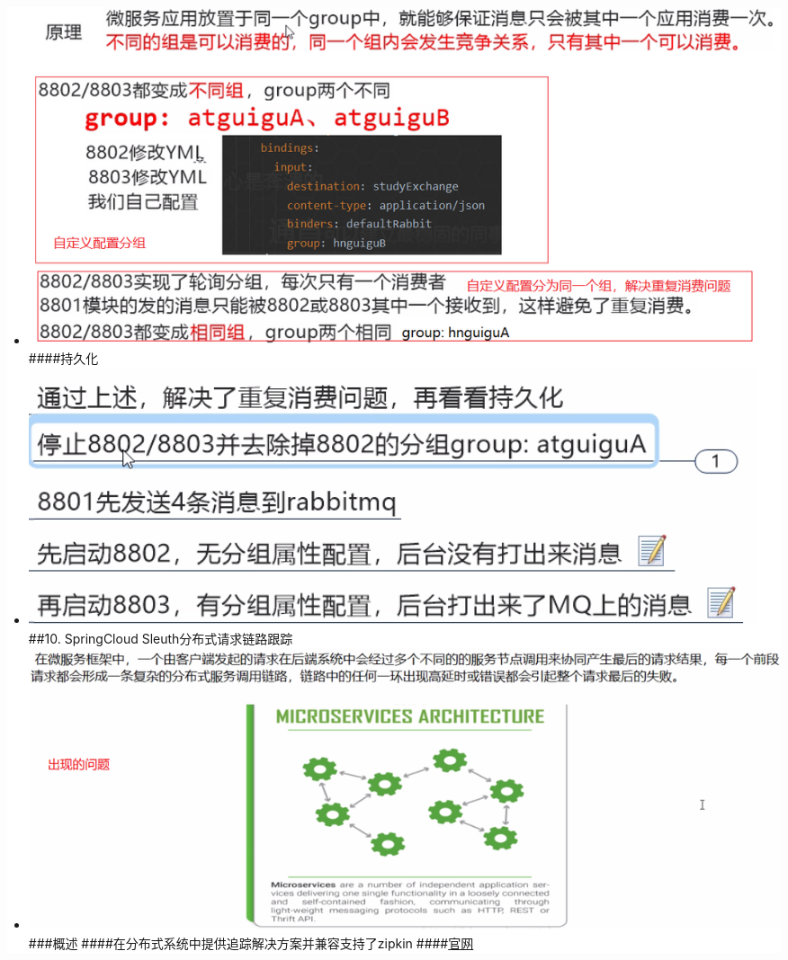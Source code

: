 * ![](./img/58.png)
####持久化
* ![](./img/59.png)
##10. SpringCloud Sleuth分布式请求链路跟踪
* ![](./img/60.png)
###概述
####在分布式系统中提供追踪解决方案并兼容支持了zipkin
####[官网](https://cloud.spring.io/spring-cloud-sleuth/reference/html/#features)